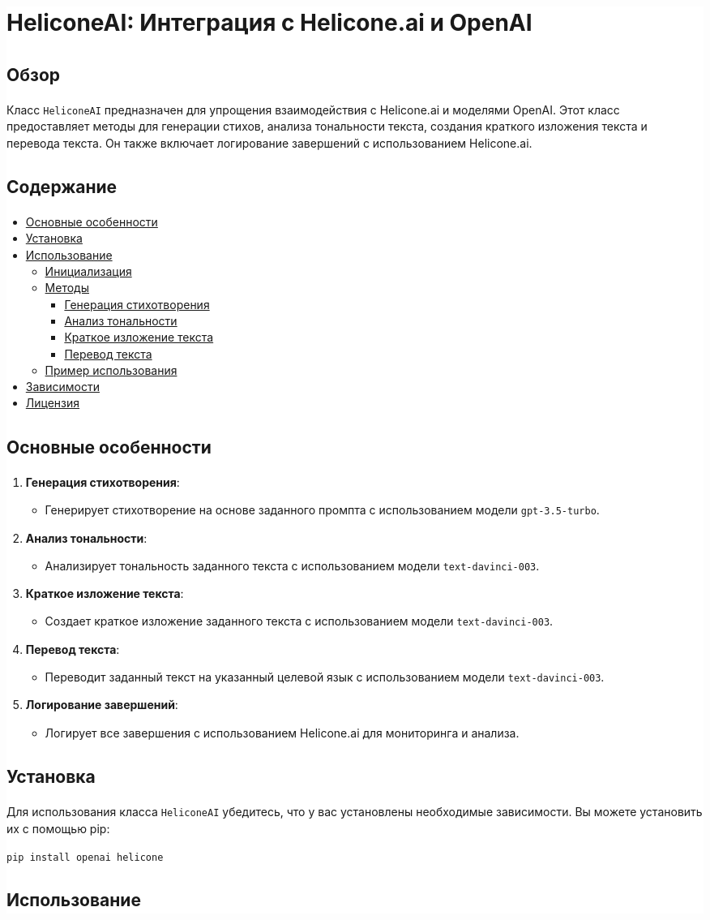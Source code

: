 # HeliconeAI: Интеграция с Helicone.ai и OpenAI

## Обзор

Класс `HeliconeAI` предназначен для упрощения взаимодействия с Helicone.ai и моделями OpenAI. Этот класс предоставляет методы для генерации стихов, анализа тональности текста, создания краткого изложения текста и перевода текста. Он также включает логирование завершений с использованием Helicone.ai.

## Содержание

- [Основные особенности](#основные-особенности)
- [Установка](#установка)
- [Использование](#использование)
    - [Инициализация](#инициализация)
    - [Методы](#методы)
        - [Генерация стихотворения](#генерация-стихотворения)
        - [Анализ тональности](#анализ-тональности)
        - [Краткое изложение текста](#краткое-изложение-текста)
        - [Перевод текста](#перевод-текста)
    - [Пример использования](#пример-использования)
- [Зависимости](#зависимости)
- [Лицензия](#лицензия)

## Основные особенности

1. **Генерация стихотворения**:
   - Генерирует стихотворение на основе заданного промпта с использованием модели `gpt-3.5-turbo`.

2. **Анализ тональности**:
   - Анализирует тональность заданного текста с использованием модели `text-davinci-003`.

3. **Краткое изложение текста**:
   - Создает краткое изложение заданного текста с использованием модели `text-davinci-003`.

4. **Перевод текста**:
   - Переводит заданный текст на указанный целевой язык с использованием модели `text-davinci-003`.

5. **Логирование завершений**:
   - Логирует все завершения с использованием Helicone.ai для мониторинга и анализа.

## Установка

Для использования класса `HeliconeAI` убедитесь, что у вас установлены необходимые зависимости. Вы можете установить их с помощью pip:

```bash
pip install openai helicone
```

## Использование
